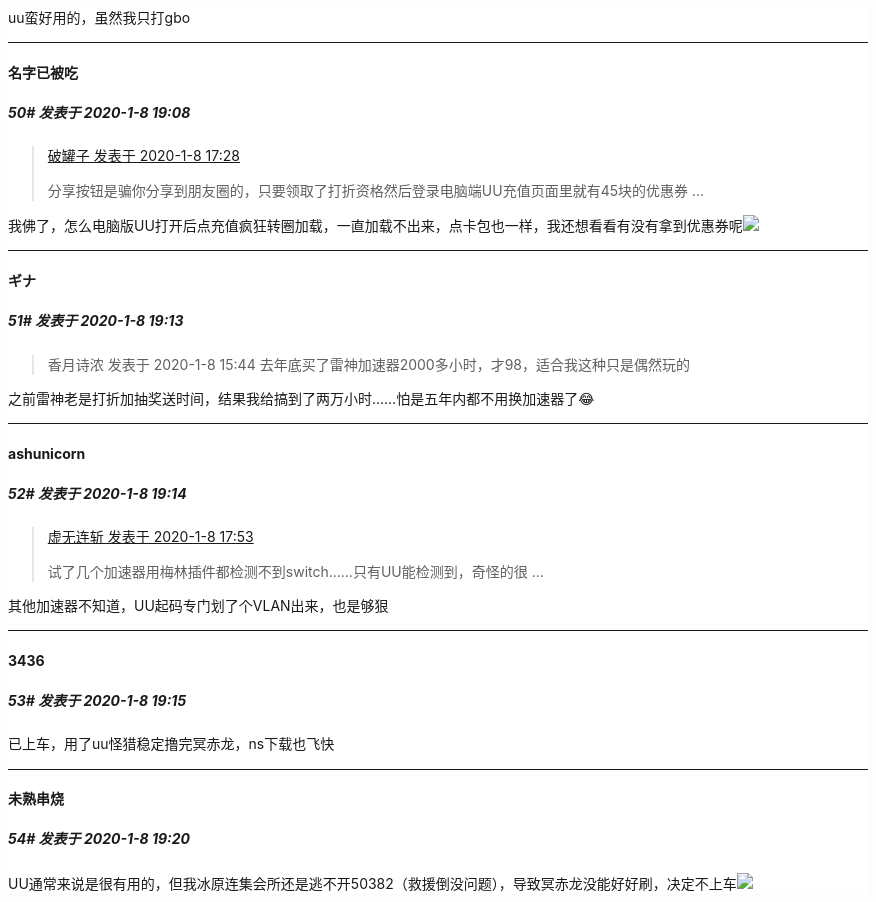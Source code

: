 
uu蛮好用的，虽然我只打gbo


-----

####  名字已被吃  
##### 50#       发表于 2020-1-8 19:08


<blockquote><a href="httphttps://bbs.saraba1st.com/2b/forum.php?mod=redirect&amp;goto=findpost&amp;pid=46124445&amp;ptid=1908343" target="_blank">破罐子 发表于 2020-1-8 17:28</a>

分享按钮是骗你分享到朋友圈的，只要领取了打折资格然后登录电脑端UU充值页面里就有45块的优惠券 ...</blockquote>
我佛了，怎么电脑版UU打开后点充值疯狂转圈加载，一直加载不出来，点卡包也一样，我还想看看有没有拿到优惠券呢<img src="https://static.saraba1st.com/image/smiley/face2017/163.png" referrerpolicy="no-referrer">


-----

####  ギナ  
##### 51#       发表于 2020-1-8 19:13


<blockquote>香月诗浓 发表于 2020-1-8 15:44
去年底买了雷神加速器2000多小时，才98，适合我这种只是偶然玩的</blockquote>
之前雷神老是打折加抽奖送时间，结果我给搞到了两万小时……怕是五年内都不用换加速器了😂


-----

####  ashunicorn  
##### 52#       发表于 2020-1-8 19:14


<blockquote><a href="httphttps://bbs.saraba1st.com/2b/forum.php?mod=redirect&amp;goto=findpost&amp;pid=46124680&amp;ptid=1908343" target="_blank">虚无连斩 发表于 2020-1-8 17:53</a>

试了几个加速器用梅林插件都检测不到switch……只有UU能检测到，奇怪的很 ...</blockquote>
其他加速器不知道，UU起码专门划了个VLAN出来，也是够狠


-----

####  3436  
##### 53#       发表于 2020-1-8 19:15


已上车，用了uu怪猎稳定撸完冥赤龙，ns下载也飞快


-----

####  未熟串烧  
##### 54#       发表于 2020-1-8 19:20


UU通常来说是很有用的，但我冰原连集会所还是逃不开50382（救援倒没问题），导致冥赤龙没能好好刷，决定不上车<img src="https://static.saraba1st.com/image/smiley/face2017/068.png" referrerpolicy="no-referrer">
